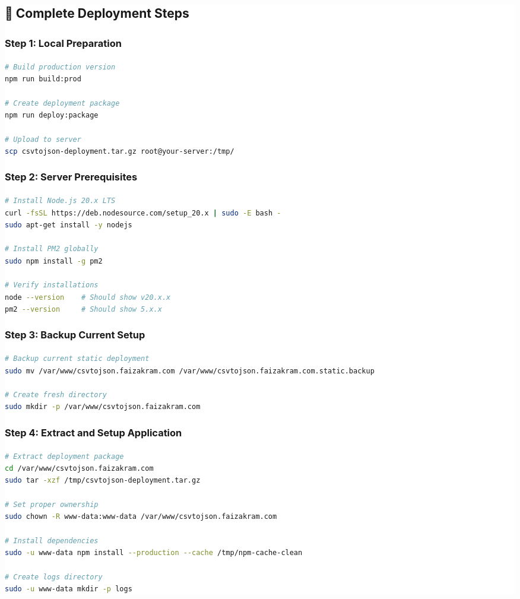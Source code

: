 
## 🚀 Complete Deployment Steps

### Step 1: Local Preparation
```bash
# Build production version
npm run build:prod

# Create deployment package
npm run deploy:package

# Upload to server
scp csvtojson-deployment.tar.gz root@your-server:/tmp/
```

### Step 2: Server Prerequisites
```bash
# Install Node.js 20.x LTS
curl -fsSL https://deb.nodesource.com/setup_20.x | sudo -E bash -
sudo apt-get install -y nodejs

# Install PM2 globally
sudo npm install -g pm2

# Verify installations
node --version    # Should show v20.x.x
pm2 --version     # Should show 5.x.x
```

### Step 3: Backup Current Setup
```bash
# Backup current static deployment
sudo mv /var/www/csvtojson.faizakram.com /var/www/csvtojson.faizakram.com.static.backup

# Create fresh directory
sudo mkdir -p /var/www/csvtojson.faizakram.com
```

### Step 4: Extract and Setup Application
```bash
# Extract deployment package
cd /var/www/csvtojson.faizakram.com
sudo tar -xzf /tmp/csvtojson-deployment.tar.gz

# Set proper ownership
sudo chown -R www-data:www-data /var/www/csvtojson.faizakram.com

# Install dependencies
sudo -u www-data npm install --production --cache /tmp/npm-cache-clean

# Create logs directory
sudo -u www-data mkdir -p logs
```
